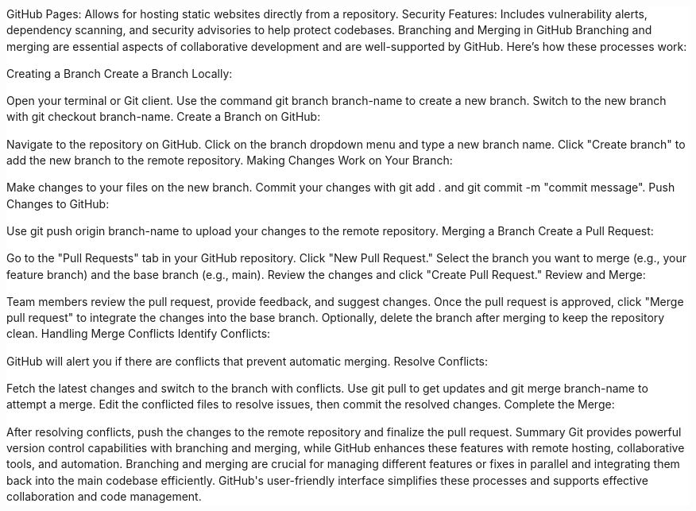 GitHub Pages: Allows for hosting static websites directly from a repository.
Security Features: Includes vulnerability alerts, dependency scanning, and security advisories to help protect codebases.
Branching and Merging in GitHub
Branching and merging are essential aspects of collaborative development and are well-supported by GitHub. Here’s how these processes work:

Creating a Branch
Create a Branch Locally:

Open your terminal or Git client.
Use the command git branch branch-name to create a new branch.
Switch to the new branch with git checkout branch-name.
Create a Branch on GitHub:

Navigate to the repository on GitHub.
Click on the branch dropdown menu and type a new branch name.
Click "Create branch" to add the new branch to the remote repository.
Making Changes
Work on Your Branch:

Make changes to your files on the new branch.
Commit your changes with git add . and git commit -m "commit message".
Push Changes to GitHub:

Use git push origin branch-name to upload your changes to the remote repository.
Merging a Branch
Create a Pull Request:

Go to the "Pull Requests" tab in your GitHub repository.
Click "New Pull Request."
Select the branch you want to merge (e.g., your feature branch) and the base branch (e.g., main).
Review the changes and click "Create Pull Request."
Review and Merge:

Team members review the pull request, provide feedback, and suggest changes.
Once the pull request is approved, click "Merge pull request" to integrate the changes into the base branch.
Optionally, delete the branch after merging to keep the repository clean.
Handling Merge Conflicts
Identify Conflicts:

GitHub will alert you if there are conflicts that prevent automatic merging.
Resolve Conflicts:

Fetch the latest changes and switch to the branch with conflicts.
Use git pull to get updates and git merge branch-name to attempt a merge.
Edit the conflicted files to resolve issues, then commit the resolved changes.
Complete the Merge:

After resolving conflicts, push the changes to the remote repository and finalize the pull request.
Summary
Git provides powerful version control capabilities with branching and merging, while GitHub enhances these features with remote hosting, collaborative tools, and automation. Branching and merging are crucial for managing different features or fixes in parallel and integrating them back into the main codebase efficiently. GitHub's user-friendly interface simplifies these processes and supports effective collaboration and code management.
